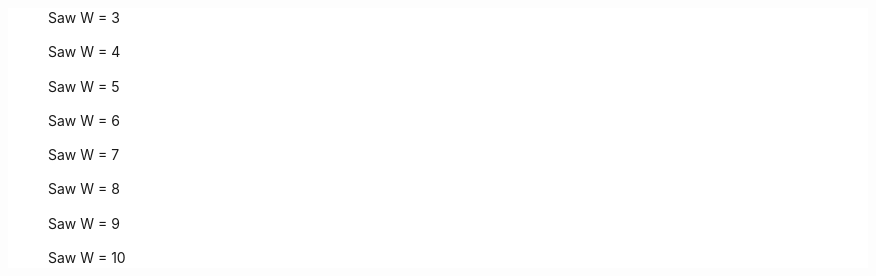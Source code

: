 <figure>
  <figcaption>Saw W = 3</figcaption>
  <audio controls>
    <source src="snd/PTRSaw03.wav" type="audio/wav">
  </audio>
</figure>

<figure>
  <figcaption>Saw W = 4</figcaption>
  <audio controls>
    <source src="snd/PTRSaw04.wav" type="audio/wav">
  </audio>
</figure>

<figure>
  <figcaption>Saw W = 5</figcaption>
  <audio controls>
    <source src="snd/PTRSaw05.wav" type="audio/wav">
  </audio>
</figure>

<figure>
  <figcaption>Saw W = 6</figcaption>
  <audio controls>
    <source src="snd/PTRSaw06.wav" type="audio/wav">
  </audio>
</figure>

<figure>
  <figcaption>Saw W = 7</figcaption>
  <audio controls>
    <source src="snd/PTRSaw07.wav" type="audio/wav">
  </audio>
</figure>

<figure>
  <figcaption>Saw W = 8</figcaption>
  <audio controls>
    <source src="snd/PTRSaw08.wav" type="audio/wav">
  </audio>
</figure>

<figure>
  <figcaption>Saw W = 9</figcaption>
  <audio controls>
    <source src="snd/PTRSaw09.wav" type="audio/wav">
  </audio>
</figure>

<figure>
  <figcaption>Saw W = 10</figcaption>
  <audio controls>
    <source src="snd/PTRSaw10.wav" type="audio/wav">
  </audio>
</figure>
